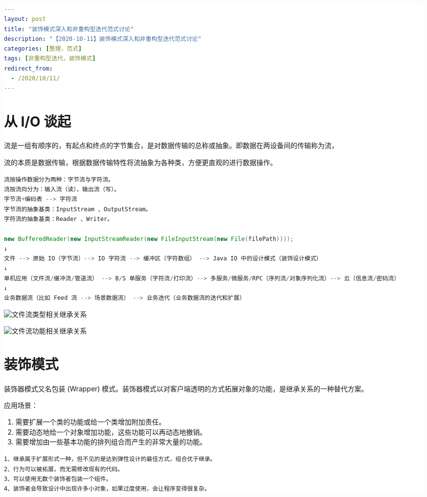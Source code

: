 ```yaml
---
layout: post
title: "装饰模式深入和非重构型迭代范式讨论"
description: "【2020-10-11】装饰模式深入和非重构型迭代范式讨论"
categories: [整理，范式]
tags: [非重构型迭代，装饰模式]
redirect_from:
  - /2020/10/11/
---
```


# 从 I/O 谈起

流是一组有顺序的，有起点和终点的字节集合，是对数据传输的总称或抽象。即数据在两设备间的传输称为流，

流的本质是数据传输，根据数据传输特性将流抽象为各种类，方便更直观的进行数据操作。 

```java
流按操作数据分为两种：字节流与字符流。
流按流向分为：输入流（读），输出流（写）。
字节流+编码表 --> 字符流
字节流的抽象基类：InputStream 、OutputStream。
字符流的抽象基类：Reader 、Writer。

new BufferedReader(new InputStreamReader(new FileInputStream(new File(filePath))));
↓
文件 --> 原始 IO（字节流）--> IO 字符流 --> 缓冲区（字符数组） --> Java IO 中的设计模式（装饰设计模式）
↓
单机应用（文件流/缓冲流/管道流） --> B/S 单服务（字符流/打印流）--> 多服务/微服务/RPC（序列流/对象序列化流）--> 云（信息流/密码流）
↓
业务数据流（比如 Feed 流 --> 场景数据流） --> 业务迭代（业务数据流的迭代和扩展）
```

![文件流类型相关继承关系](https://cdn.jsdelivr.net/gh/petterobam/picture-bucket@main/blog/images/io/io-type.png)

![文件流功能相关继承关系](https://cdn.jsdelivr.net/gh/petterobam/picture-bucket@main/blog/images/io/io-function.png)

# 装饰模式

装饰器模式又名包装 (Wrapper) 模式。装饰器模式以对客户端透明的方式拓展对象的功能，是继承关系的一种替代方案。

应用场景：

1. 需要扩展一个类的功能或给一个类增加附加责任。
2. 需要动态地给一个对象增加功能，这些功能可以再动态地撤销。
3. 需要增加由一些基本功能的排列组合而产生的非常大量的功能。

```
1、继承属于扩展形式一种，但不见的是达到弹性设计的最佳方式，组合优于继承。
2、行为可以被拓展，而无需修改现有的代码。
3、可以使用无数个装饰者包装一个组件。
4、装饰者会导致设计中出现许多小对象，如果过度使用，会让程序变得很复杂。
```
